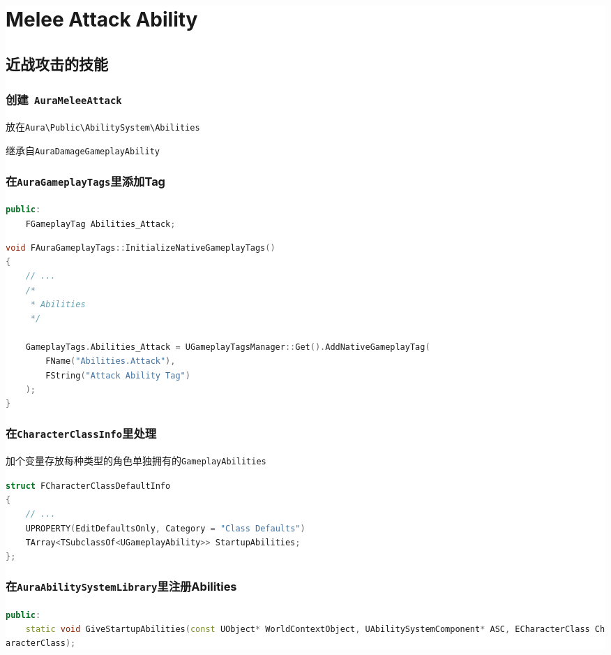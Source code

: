 # Melee Attack Ability

## 近战攻击的技能

### 创建` AuraMeleeAttack`

放在` Aura\Public\AbilitySystem\Abilities `

继承自` AuraDamageGameplayAbility `



### 在`AuraGameplayTags`里添加Tag

```cpp
public:
	FGameplayTag Abilities_Attack;
```



```cpp
void FAuraGameplayTags::InitializeNativeGameplayTags()
{
    // ...
    /*
	 * Abilities
	 */

	GameplayTags.Abilities_Attack = UGameplayTagsManager::Get().AddNativeGameplayTag(
		FName("Abilities.Attack"),
		FString("Attack Ability Tag")
	);
}
```



### 在`CharacterClassInfo`里处理

加个变量存放每种类型的角色单独拥有的`GameplayAbilities`

```cpp
struct FCharacterClassDefaultInfo
{
    // ...
  	UPROPERTY(EditDefaultsOnly, Category = "Class Defaults")
	TArray<TSubclassOf<UGameplayAbility>> StartupAbilities;  
};
```



### 在`AuraAbilitySystemLibrary`里注册Abilities

```cpp
public:
	static void GiveStartupAbilities(const UObject* WorldContextObject, UAbilitySystemComponent* ASC, ECharacterClass CharacterClass);
```
